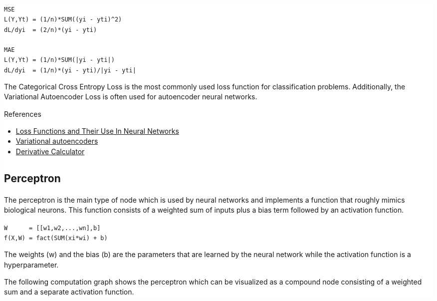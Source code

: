 	MSE
	L(Y,Yt) = (1/n)*SUM((yi - yti)^2)
	dL/dyi  = (2/n)*(yi - yti)

	MAE
	L(Y,Yt) = (1/n)*SUM(|yi - yti|)
	dL/dyi  = (1/n)*(yi - yti)/|yi - yti|

The Categorical Cross Entropy Loss is the most commonly used
loss function for classification problems. Additionally, the
Variational Autoencoder Loss is often used for autoencoder
neural networks.

References

* [Loss Functions and Their Use In Neural Networks](https://towardsdatascience.com/loss-functions-and-their-use-in-neural-networks-a470e703f1e9)
* [Variational autoencoders](https://www.jeremyjordan.me/variational-autoencoders/)
* [Derivative Calculator](https://www.derivative-calculator.net/)

Perceptron
----------

The perceptron is the main type of node which is used by
neural networks and implements a function that roughly
mimics biological neurons. This function consists of a
weighted sum of inputs plus a bias term followed by an
activation function.

	W      = [[w1,w2,...,wn],b]
	f(X,W) = fact(SUM(xi*wi) + b)

The weights (w) and the bias (b) are the parameters that
are learned by the neural network while the activation
function is a hyperparameter.

The following computation graph shows the perceptron which
can be visualized as a compound node consisting of a
weighted sum and a separate activation function.
